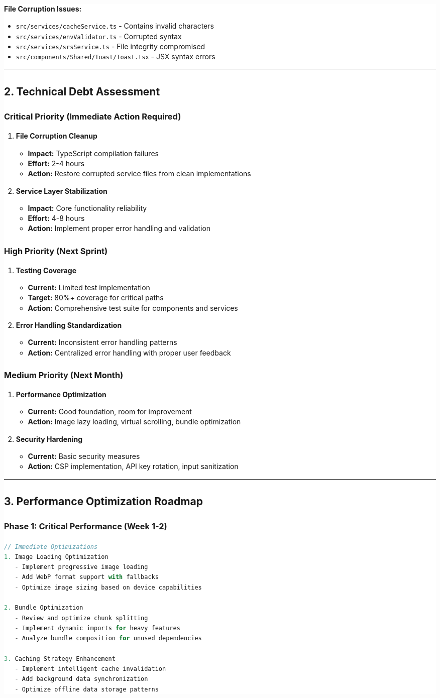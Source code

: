 **File Corruption Issues:**
- `src/services/cacheService.ts` - Contains invalid characters
- `src/services/envValidator.ts` - Corrupted syntax
- `src/services/srsService.ts` - File integrity compromised
- `src/components/Shared/Toast/Toast.tsx` - JSX syntax errors

---

## 2. Technical Debt Assessment

### **Critical Priority (Immediate Action Required)**

1. **File Corruption Cleanup**
   - **Impact:** TypeScript compilation failures
   - **Effort:** 2-4 hours
   - **Action:** Restore corrupted service files from clean implementations

2. **Service Layer Stabilization**
   - **Impact:** Core functionality reliability
   - **Effort:** 4-8 hours
   - **Action:** Implement proper error handling and validation

### **High Priority (Next Sprint)**

1. **Testing Coverage**
   - **Current:** Limited test implementation
   - **Target:** 80%+ coverage for critical paths
   - **Action:** Comprehensive test suite for components and services

2. **Error Handling Standardization**
   - **Current:** Inconsistent error handling patterns
   - **Action:** Centralized error handling with proper user feedback

### **Medium Priority (Next Month)**

1. **Performance Optimization**
   - **Current:** Good foundation, room for improvement
   - **Action:** Image lazy loading, virtual scrolling, bundle optimization

2. **Security Hardening**
   - **Current:** Basic security measures
   - **Action:** CSP implementation, API key rotation, input sanitization

---

## 3. Performance Optimization Roadmap

### **Phase 1: Critical Performance (Week 1-2)**

```typescript
// Immediate Optimizations
1. Image Loading Optimization
   - Implement progressive image loading
   - Add WebP format support with fallbacks
   - Optimize image sizing based on device capabilities

2. Bundle Optimization
   - Review and optimize chunk splitting
   - Implement dynamic imports for heavy features
   - Analyze bundle composition for unused dependencies

3. Caching Strategy Enhancement
   - Implement intelligent cache invalidation
   - Add background data synchronization
   - Optimize offline data storage patterns
```